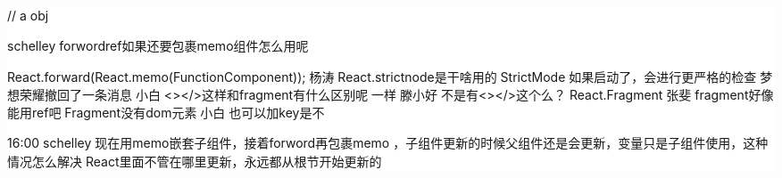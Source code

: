 // a obj




schelley
forwordref如果还要包裹memo组件怎么用呢 

React.forward(React.memo(FunctionComponent));
杨涛
React.strictnode是干啥用的 
StrictMode
如果启动了，会进行更严格的检查 
梦想荣耀撤回了一条消息
小白
<></>这样和fragment有什么区别呢 
一样
滕小好
不是有<></>这个么？ 
React.Fragment
张斐
fragment好像能用ref吧 
Fragment没有dom元素
小白
也可以加key是不 


16:00
schelley
现在用memo嵌套子组件，接着forword再包裹memo
，子组件更新的时候父组件还是会更新，变量只是子组件使用，这种情况怎么解决 
React里面不管在哪里更新，永远都从根节开始更新的

